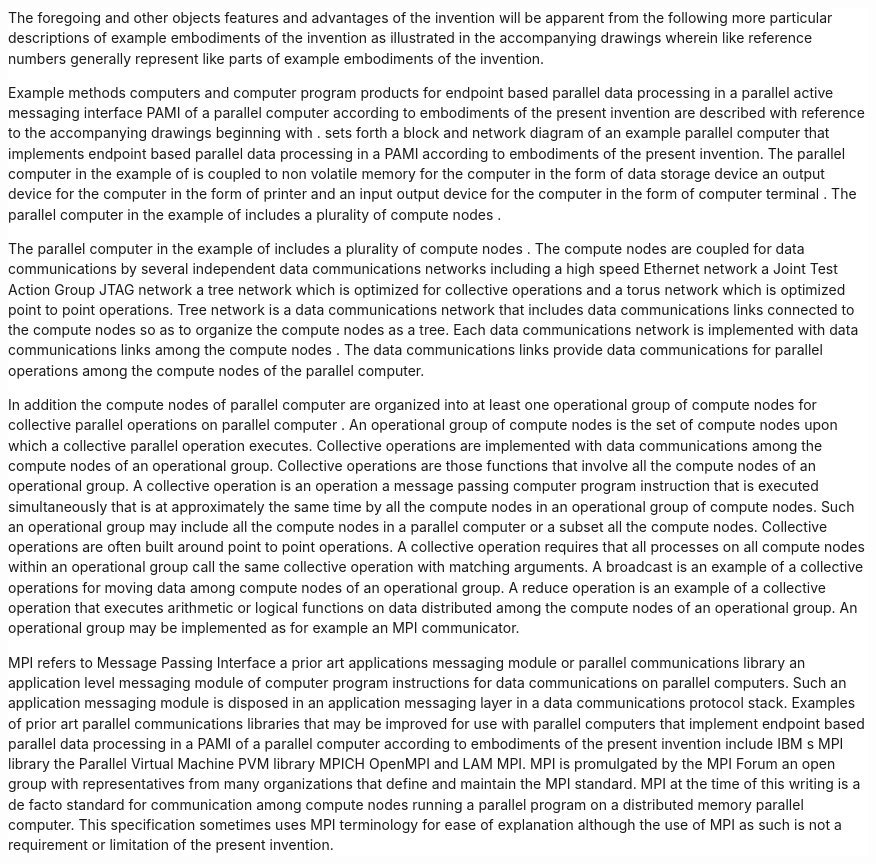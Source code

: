 
The foregoing and other objects features and advantages of the invention will be apparent from the following more particular descriptions of example embodiments of the invention as illustrated in the accompanying drawings wherein like reference numbers generally represent like parts of example embodiments of the invention.

Example methods computers and computer program products for endpoint based parallel data processing in a parallel active messaging interface PAMI of a parallel computer according to embodiments of the present invention are described with reference to the accompanying drawings beginning with . sets forth a block and network diagram of an example parallel computer that implements endpoint based parallel data processing in a PAMI according to embodiments of the present invention. The parallel computer in the example of is coupled to non volatile memory for the computer in the form of data storage device an output device for the computer in the form of printer and an input output device for the computer in the form of computer terminal . The parallel computer in the example of includes a plurality of compute nodes .

The parallel computer in the example of includes a plurality of compute nodes . The compute nodes are coupled for data communications by several independent data communications networks including a high speed Ethernet network a Joint Test Action Group JTAG network a tree network which is optimized for collective operations and a torus network which is optimized point to point operations. Tree network is a data communications network that includes data communications links connected to the compute nodes so as to organize the compute nodes as a tree. Each data communications network is implemented with data communications links among the compute nodes . The data communications links provide data communications for parallel operations among the compute nodes of the parallel computer.

In addition the compute nodes of parallel computer are organized into at least one operational group of compute nodes for collective parallel operations on parallel computer . An operational group of compute nodes is the set of compute nodes upon which a collective parallel operation executes. Collective operations are implemented with data communications among the compute nodes of an operational group. Collective operations are those functions that involve all the compute nodes of an operational group. A collective operation is an operation a message passing computer program instruction that is executed simultaneously that is at approximately the same time by all the compute nodes in an operational group of compute nodes. Such an operational group may include all the compute nodes in a parallel computer or a subset all the compute nodes. Collective operations are often built around point to point operations. A collective operation requires that all processes on all compute nodes within an operational group call the same collective operation with matching arguments. A broadcast is an example of a collective operations for moving data among compute nodes of an operational group. A reduce operation is an example of a collective operation that executes arithmetic or logical functions on data distributed among the compute nodes of an operational group. An operational group may be implemented as for example an MPI communicator. 

 MPI refers to Message Passing Interface a prior art applications messaging module or parallel communications library an application level messaging module of computer program instructions for data communications on parallel computers. Such an application messaging module is disposed in an application messaging layer in a data communications protocol stack. Examples of prior art parallel communications libraries that may be improved for use with parallel computers that implement endpoint based parallel data processing in a PAMI of a parallel computer according to embodiments of the present invention include IBM s MPI library the Parallel Virtual Machine PVM library MPICH OpenMPI and LAM MPI. MPI is promulgated by the MPI Forum an open group with representatives from many organizations that define and maintain the MPI standard. MPI at the time of this writing is a de facto standard for communication among compute nodes running a parallel program on a distributed memory parallel computer. This specification sometimes uses MPI terminology for ease of explanation although the use of MPI as such is not a requirement or limitation of the present invention.
